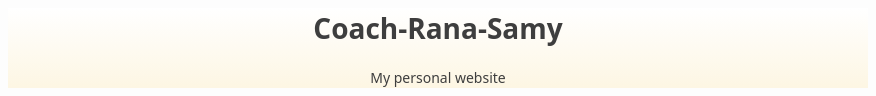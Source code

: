 # Coach-Rana-Samy
My personal website

<!DOCTYPE html>
<html lang="en">
<head> 
  <meta charset="UTF-8" />
  <meta name="viewport" content="width=device-width, initial-scale=1.0"/>
  <title>Coach Rana Samy</title>
  <style>
    body {
      font-family: 'Segoe UI', Tahoma, Geneva, Verdana, sans-serif;
      background-color: #ffffff;
      color: #3e3e3e;
      text-align: center;
      padding: 40px 20px;
      background-image: linear-gradient(to bottom, #fff, #fdf6e3);
    }

    h1 {
      color: #bfa046;
      font-size: 36px;
      margin-bottom: 10px;
    }

    h2 {
      color: #8c7b3f;
      font-size: 24px;
      margin-bottom: 30px;
    }

    .button {
      display: inline-flex;
      align-items: center;
      justify-content: center;
      gap: 10px;
      padding: 12px 24px;
      margin: 10px auto;
      text-decoration: none;
      border-radius: 30px;
      font-weight: 600;
      font-size: 15px;
      transition: all 0.3s ease;
      box-shadow: 0 4px 10px rgba(0,0,0,0.05);
      border: 2px solid transparent;
    }

    .button img {
      width: 20px;
      height: 20px;
    }
